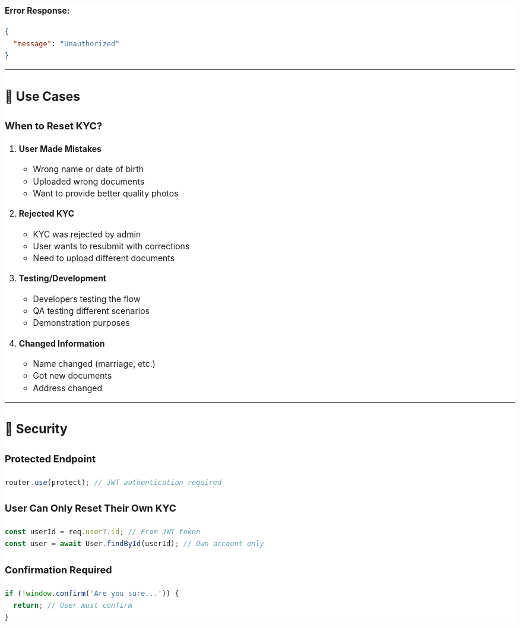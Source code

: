 **Error Response:**
```json
{
  "message": "Unauthorized"
}
```

---

## 🎯 Use Cases

### When to Reset KYC?

1. **User Made Mistakes**
   - Wrong name or date of birth
   - Uploaded wrong documents
   - Want to provide better quality photos

2. **Rejected KYC**
   - KYC was rejected by admin
   - User wants to resubmit with corrections
   - Need to upload different documents

3. **Testing/Development**
   - Developers testing the flow
   - QA testing different scenarios
   - Demonstration purposes

4. **Changed Information**
   - Name changed (marriage, etc.)
   - Got new documents
   - Address changed

---

## 🔐 Security

### Protected Endpoint
```typescript
router.use(protect); // JWT authentication required
```

### User Can Only Reset Their Own KYC
```typescript
const userId = req.user?.id; // From JWT token
const user = await User.findById(userId); // Own account only
```

### Confirmation Required
```typescript
if (!window.confirm('Are you sure...')) {
  return; // User must confirm
}
```

